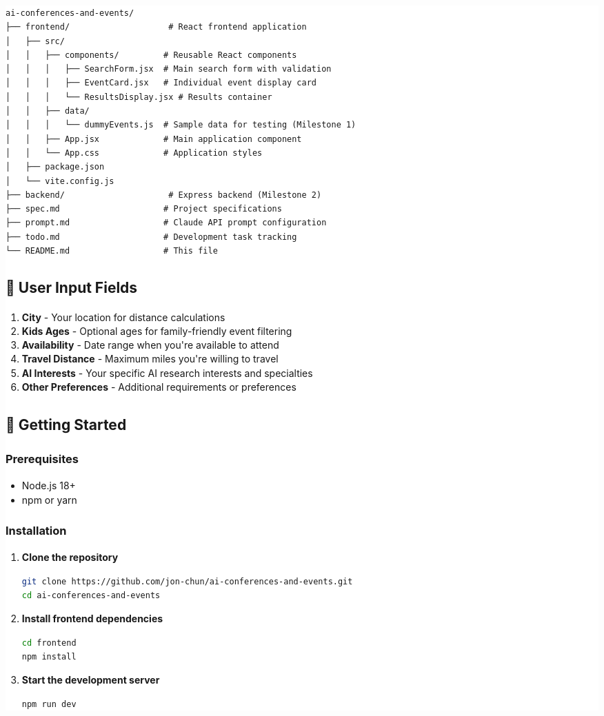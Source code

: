 ```
ai-conferences-and-events/
├── frontend/                    # React frontend application
│   ├── src/
│   │   ├── components/         # Reusable React components
│   │   │   ├── SearchForm.jsx  # Main search form with validation
│   │   │   ├── EventCard.jsx   # Individual event display card
│   │   │   └── ResultsDisplay.jsx # Results container
│   │   ├── data/
│   │   │   └── dummyEvents.js  # Sample data for testing (Milestone 1)
│   │   ├── App.jsx             # Main application component
│   │   └── App.css             # Application styles
│   ├── package.json
│   └── vite.config.js
├── backend/                     # Express backend (Milestone 2)
├── spec.md                     # Project specifications
├── prompt.md                   # Claude API prompt configuration
├── todo.md                     # Development task tracking
└── README.md                   # This file
```

## 🎯 User Input Fields

1. **City** - Your location for distance calculations
2. **Kids Ages** - Optional ages for family-friendly event filtering
3. **Availability** - Date range when you're available to attend
4. **Travel Distance** - Maximum miles you're willing to travel
5. **AI Interests** - Your specific AI research interests and specialties
6. **Other Preferences** - Additional requirements or preferences

## 🚀 Getting Started

### Prerequisites
- Node.js 18+
- npm or yarn

### Installation

1. **Clone the repository**
   ```bash
   git clone https://github.com/jon-chun/ai-conferences-and-events.git
   cd ai-conferences-and-events
   ```

2. **Install frontend dependencies**
   ```bash
   cd frontend
   npm install
   ```

3. **Start the development server**
   ```bash
   npm run dev
   ```
